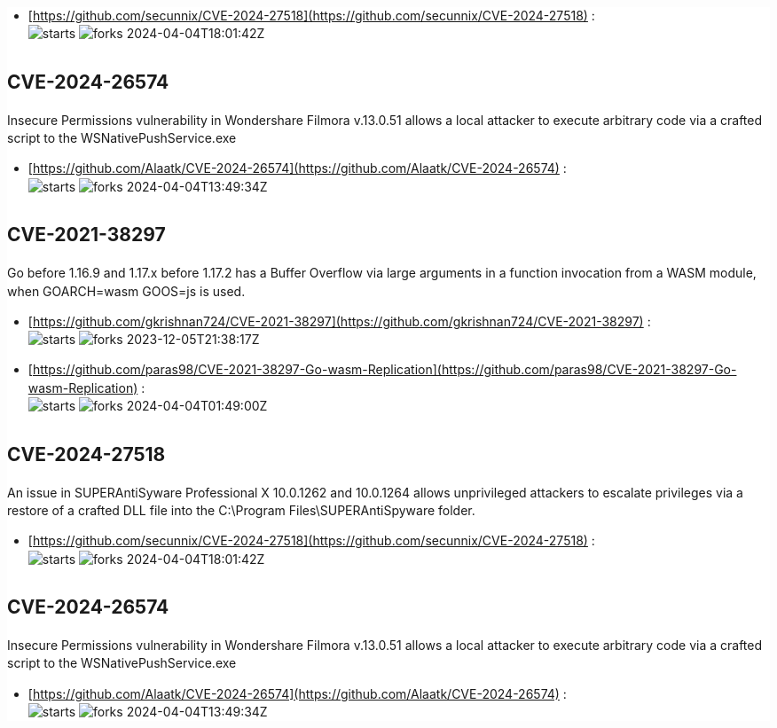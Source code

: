 - [https://github.com/secunnix/CVE-2024-27518](https://github.com/secunnix/CVE-2024-27518) :  
![starts](https://img.shields.io/github/stars/secunnix/CVE-2024-27518.svg) 
![forks](https://img.shields.io/github/forks/secunnix/CVE-2024-27518.svg) 
2024-04-04T18:01:42Z

## CVE-2024-26574
 Insecure Permissions vulnerability in Wondershare Filmora v.13.0.51 allows a local attacker to execute arbitrary code via a crafted script to the WSNativePushService.exe

- [https://github.com/Alaatk/CVE-2024-26574](https://github.com/Alaatk/CVE-2024-26574) :  
![starts](https://img.shields.io/github/stars/Alaatk/CVE-2024-26574.svg) 
![forks](https://img.shields.io/github/forks/Alaatk/CVE-2024-26574.svg) 
2024-04-04T13:49:34Z

## CVE-2021-38297
 Go before 1.16.9 and 1.17.x before 1.17.2 has a Buffer Overflow via large arguments in a function invocation from a WASM module, when GOARCH=wasm GOOS=js is used.

- [https://github.com/gkrishnan724/CVE-2021-38297](https://github.com/gkrishnan724/CVE-2021-38297) :  
![starts](https://img.shields.io/github/stars/gkrishnan724/CVE-2021-38297.svg) 
![forks](https://img.shields.io/github/forks/gkrishnan724/CVE-2021-38297.svg) 
2023-12-05T21:38:17Z

- [https://github.com/paras98/CVE-2021-38297-Go-wasm-Replication](https://github.com/paras98/CVE-2021-38297-Go-wasm-Replication) :  
![starts](https://img.shields.io/github/stars/paras98/CVE-2021-38297-Go-wasm-Replication.svg) 
![forks](https://img.shields.io/github/forks/paras98/CVE-2021-38297-Go-wasm-Replication.svg) 
2024-04-04T01:49:00Z

## CVE-2024-27518
 An issue in SUPERAntiSyware Professional X 10.0.1262 and 10.0.1264 allows unprivileged attackers to escalate privileges via a restore of a crafted DLL file into the C:\Program Files\SUPERAntiSpyware folder.

- [https://github.com/secunnix/CVE-2024-27518](https://github.com/secunnix/CVE-2024-27518) :  
![starts](https://img.shields.io/github/stars/secunnix/CVE-2024-27518.svg) 
![forks](https://img.shields.io/github/forks/secunnix/CVE-2024-27518.svg) 
2024-04-04T18:01:42Z

## CVE-2024-26574
 Insecure Permissions vulnerability in Wondershare Filmora v.13.0.51 allows a local attacker to execute arbitrary code via a crafted script to the WSNativePushService.exe

- [https://github.com/Alaatk/CVE-2024-26574](https://github.com/Alaatk/CVE-2024-26574) :  
![starts](https://img.shields.io/github/stars/Alaatk/CVE-2024-26574.svg) 
![forks](https://img.shields.io/github/forks/Alaatk/CVE-2024-26574.svg) 
2024-04-04T13:49:34Z
